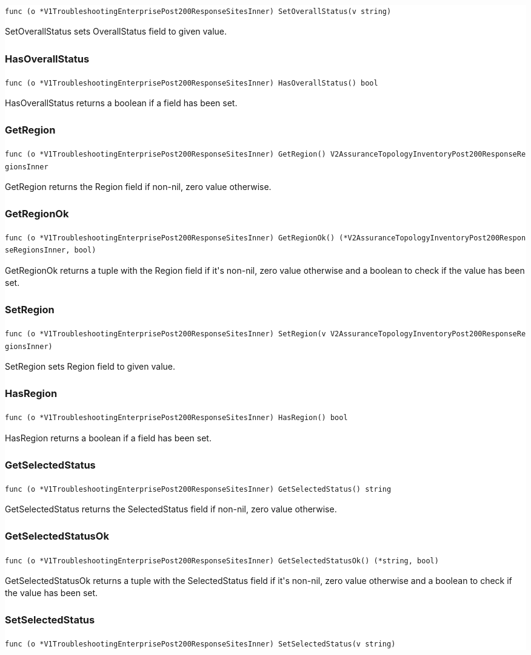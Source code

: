 `func (o *V1TroubleshootingEnterprisePost200ResponseSitesInner) SetOverallStatus(v string)`

SetOverallStatus sets OverallStatus field to given value.

### HasOverallStatus

`func (o *V1TroubleshootingEnterprisePost200ResponseSitesInner) HasOverallStatus() bool`

HasOverallStatus returns a boolean if a field has been set.

### GetRegion

`func (o *V1TroubleshootingEnterprisePost200ResponseSitesInner) GetRegion() V2AssuranceTopologyInventoryPost200ResponseRegionsInner`

GetRegion returns the Region field if non-nil, zero value otherwise.

### GetRegionOk

`func (o *V1TroubleshootingEnterprisePost200ResponseSitesInner) GetRegionOk() (*V2AssuranceTopologyInventoryPost200ResponseRegionsInner, bool)`

GetRegionOk returns a tuple with the Region field if it's non-nil, zero value otherwise
and a boolean to check if the value has been set.

### SetRegion

`func (o *V1TroubleshootingEnterprisePost200ResponseSitesInner) SetRegion(v V2AssuranceTopologyInventoryPost200ResponseRegionsInner)`

SetRegion sets Region field to given value.

### HasRegion

`func (o *V1TroubleshootingEnterprisePost200ResponseSitesInner) HasRegion() bool`

HasRegion returns a boolean if a field has been set.

### GetSelectedStatus

`func (o *V1TroubleshootingEnterprisePost200ResponseSitesInner) GetSelectedStatus() string`

GetSelectedStatus returns the SelectedStatus field if non-nil, zero value otherwise.

### GetSelectedStatusOk

`func (o *V1TroubleshootingEnterprisePost200ResponseSitesInner) GetSelectedStatusOk() (*string, bool)`

GetSelectedStatusOk returns a tuple with the SelectedStatus field if it's non-nil, zero value otherwise
and a boolean to check if the value has been set.

### SetSelectedStatus

`func (o *V1TroubleshootingEnterprisePost200ResponseSitesInner) SetSelectedStatus(v string)`
